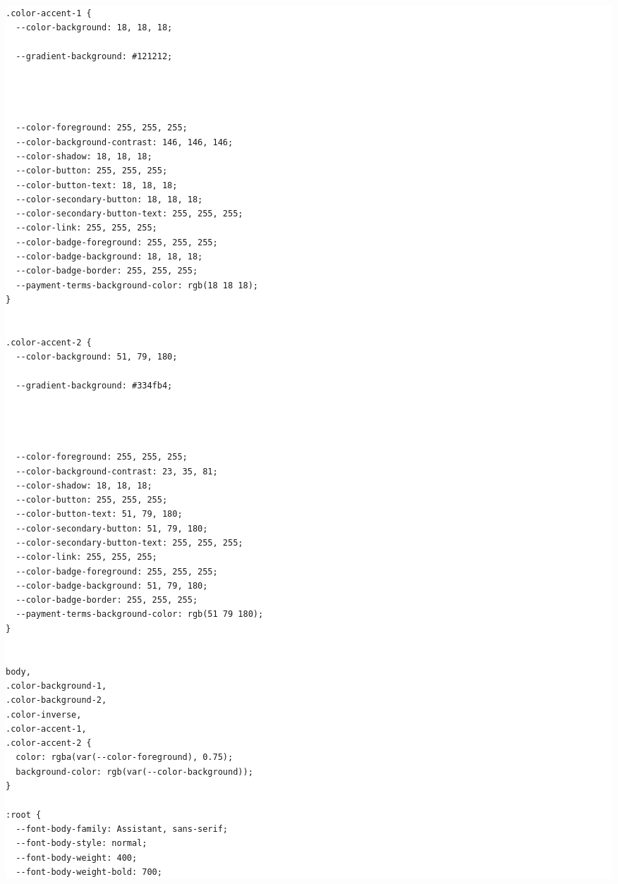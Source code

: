 
    .color-accent-1 {
      --color-background: 18, 18, 18;

      --gradient-background: #121212;




      --color-foreground: 255, 255, 255;
      --color-background-contrast: 146, 146, 146;
      --color-shadow: 18, 18, 18;
      --color-button: 255, 255, 255;
      --color-button-text: 18, 18, 18;
      --color-secondary-button: 18, 18, 18;
      --color-secondary-button-text: 255, 255, 255;
      --color-link: 255, 255, 255;
      --color-badge-foreground: 255, 255, 255;
      --color-badge-background: 18, 18, 18;
      --color-badge-border: 255, 255, 255;
      --payment-terms-background-color: rgb(18 18 18);
    }


    .color-accent-2 {
      --color-background: 51, 79, 180;

      --gradient-background: #334fb4;




      --color-foreground: 255, 255, 255;
      --color-background-contrast: 23, 35, 81;
      --color-shadow: 18, 18, 18;
      --color-button: 255, 255, 255;
      --color-button-text: 51, 79, 180;
      --color-secondary-button: 51, 79, 180;
      --color-secondary-button-text: 255, 255, 255;
      --color-link: 255, 255, 255;
      --color-badge-foreground: 255, 255, 255;
      --color-badge-background: 51, 79, 180;
      --color-badge-border: 255, 255, 255;
      --payment-terms-background-color: rgb(51 79 180);
    }


    body,
    .color-background-1,
    .color-background-2,
    .color-inverse,
    .color-accent-1,
    .color-accent-2 {
      color: rgba(var(--color-foreground), 0.75);
      background-color: rgb(var(--color-background));
    }

    :root {
      --font-body-family: Assistant, sans-serif;
      --font-body-style: normal;
      --font-body-weight: 400;
      --font-body-weight-bold: 700;
